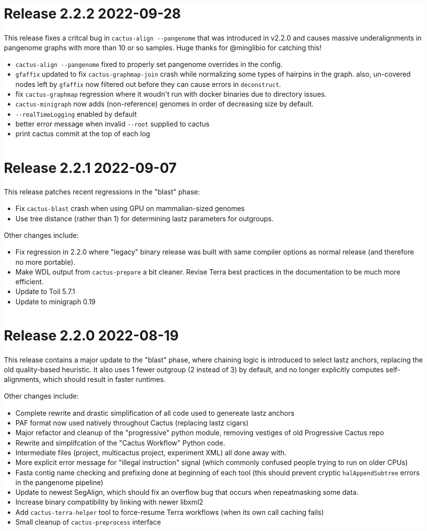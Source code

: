 # Release 2.2.2 2022-09-28

This release fixes a critcal bug in `cactus-align --pangenome` that was introduced in v2.2.0 and causes massive underalignments in pangenome graphs with more than 10 or so samples. Huge thanks for @minglibio for catching this!

- `cactus-align --pangenome` fixed to properly set pangenome overrides in the config.
- `gfaffix` updated to fix `cactus-graphmap-join` crash while normalizing some types of hairpins in the graph.  also, un-covered nodes left by `gfaffix` now filtered out before they can cause errors in `deconstruct`.
- fix `cactus-graphmap` regression where it woudn't run with docker binaries due to directory issues.
- `cactus-minigraph` now adds (non-reference) genomes in order of decreasing size by default.
- `--realTimeLogging` enabled by default
- better error message when invalid `--root` supplied to cactus
- print cactus commit at the top of each log

# Release 2.2.1 2022-09-07

This release patches recent regressions in the "blast" phase:

- Fix `cactus-blast` crash when using GPU on mammalian-sized genomes 
- Use tree distance (rather than 1) for determining lastz parameters for outgroups.

Other changes include:

- Fix regression in 2.2.0 where "legacy" binary release was built with same compiler options as normal release (and therefore no more portable).
- Make WDL output from `cactus-prepare` a bit cleaner.  Revise Terra best practices in the documentation to be much more efficient. 
- Update to Toil 5.7.1
- Update to minigraph 0.19


# Release 2.2.0 2022-08-19

This release contains a major update to the "blast" phase, where chaining logic is introduced to select lastz anchors, replacing the old quality-based heuristic. It also uses 1 fewer outgroup (2 instead of 3) by default, and no longer explicitly computes self-alignments, which should result in faster runtimes. 

Other changes include:

- Complete rewrite and drastic simplification of all code used to genereate lastz anchors
- PAF format now used natively throughout Cactus (replacing lastz cigars)
- Major refactor and cleanup of the "progressive" python module, removing vestiges of old Progressive Cactus repo
- Rewrite and simplifcation of the "Cactus Workflow" Python code.
- Intermediate files (project, multicactus project, experiment XML) all done away with.
- More explicit error message for "illegal instruction" signal (which commonly confused people trying to run on older CPUs)
- Fasta contig name checking and prefixing done at beginning of each tool (this should prevent cryptic `halAppendSubtree` errors in the pangenome pipeline)
- Update to newest SegAlign, which should fix an overflow bug that occurs when repeatmasking some data.
- Increase binary compatibility by linking with newer libxml2
- Add `cactus-terra-helper` tool to force-resume Terra workflows (when its own call caching fails)
- Small cleanup of `cactus-preprocess` interface
